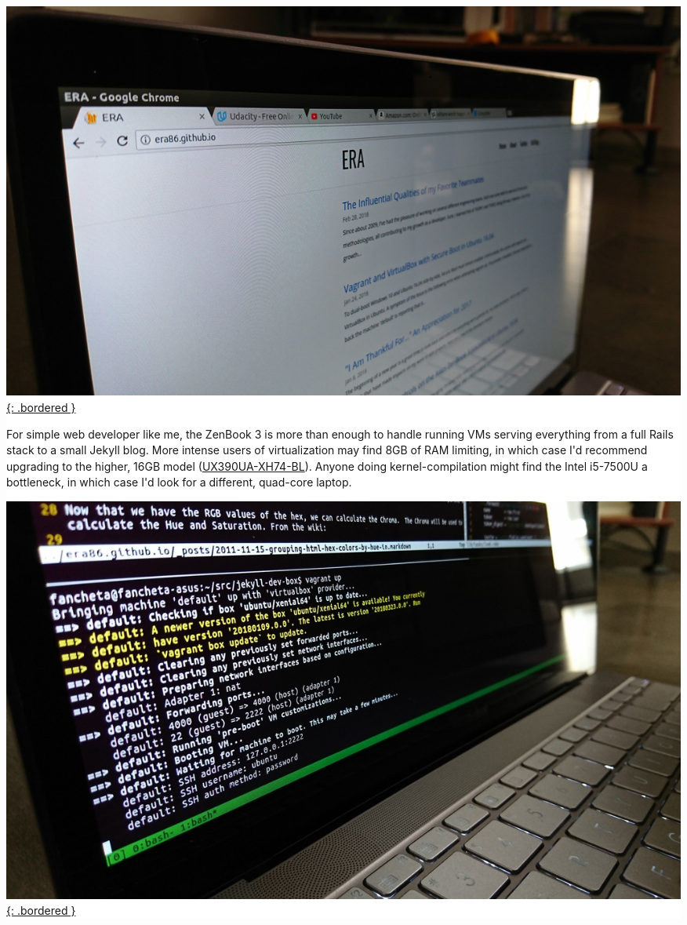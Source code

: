 [![](/assets/images/posts/asus-chrome-open.png){: .bordered }](/assets/images/posts/asus-chrome-open.png)

For simple web developer like me, the ZenBook 3 is more than enough to handle running VMs serving everything from a full Rails stack to a small Jekyll blog. More intense users of virtualization may find 8GB of RAM limiting, in which case I'd recommend upgrading to the higher, 16GB model ([UX390UA-XH74-BL](https://www.amazon.com/12-5-inch-Ultra-Slim-Lightweight-Processor-Fingerprint/dp/B01LHUAFAQ)). Anyone doing kernel-compilation might find the Intel i5-7500U a bottleneck, in which case I'd look for a different, quad-core laptop.

[![](/assets/images/posts/asus-vagrant-open.png){: .bordered }](/assets/images/posts/asus-vagrant-open.png)
